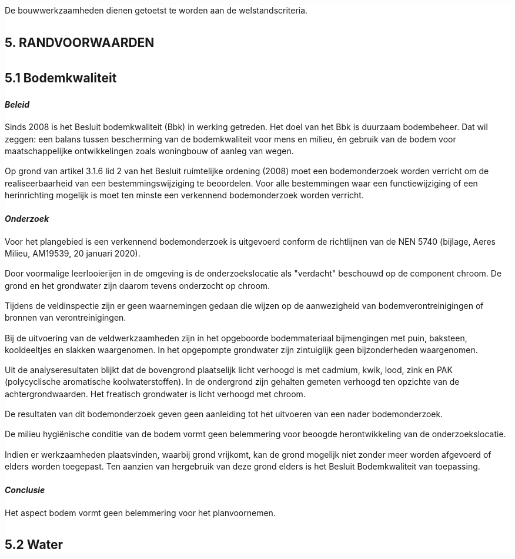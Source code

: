<span id="page-21-0"></span>De bouwwerkzaamheden dienen getoetst te worden aan de welstandscriteria.

## **5. RANDVOORWAARDEN**

## <span id="page-22-0"></span>5.1 Bodemkwaliteit

#### *Beleid*

Sinds 2008 is het Besluit bodemkwaliteit (Bbk) in werking getreden. Het doel van het Bbk is duurzaam bodembeheer. Dat wil zeggen: een balans tussen bescherming van de bodemkwaliteit voor mens en milieu, én gebruik van de bodem voor maatschappelijke ontwikkelingen zoals woningbouw of aanleg van wegen.

Op grond van artikel 3.1.6 lid 2 van het Besluit ruimtelijke ordening (2008) moet een bodemonderzoek worden verricht om de realiseerbaarheid van een bestemmingswijziging te beoordelen. Voor alle bestemmingen waar een functiewijziging of een herinrichting mogelijk is moet ten minste een verkennend bodemonderzoek worden verricht.

#### *Onderzoek*

Voor het plangebied is een verkennend bodemonderzoek is uitgevoerd conform de richtlijnen van de NEN 5740 (bijlage, Aeres Milieu, AM19539, 20 januari 2020).

Door voormalige leerlooierijen in de omgeving is de onderzoekslocatie als "verdacht" beschouwd op de component chroom. De grond en het grondwater zijn daarom tevens onderzocht op chroom.

Tijdens de veldinspectie zijn er geen waarnemingen gedaan die wijzen op de aanwezigheid van bodemverontreinigingen of bronnen van verontreinigingen.

Bij de uitvoering van de veldwerkzaamheden zijn in het opgeboorde bodemmateriaal bijmengingen met puin, baksteen, kooldeeltjes en slakken waargenomen. In het opgepompte grondwater zijn zintuiglijk geen bijzonderheden waargenomen.

Uit de analyseresultaten blijkt dat de bovengrond plaatselijk licht verhoogd is met cadmium, kwik, lood, zink en PAK (polycyclische aromatische koolwaterstoffen). In de ondergrond zijn gehalten gemeten verhoogd ten opzichte van de achtergrondwaarden. Het freatisch grondwater is licht verhoogd met chroom.

De resultaten van dit bodemonderzoek geven geen aanleiding tot het uitvoeren van een nader bodemonderzoek.

De milieu hygiënische conditie van de bodem vormt geen belemmering voor beoogde herontwikkeling van de onderzoekslocatie.

Indien er werkzaamheden plaatsvinden, waarbij grond vrijkomt, kan de grond mogelijk niet zonder meer worden afgevoerd of elders worden toegepast. Ten aanzien van hergebruik van deze grond elders is het Besluit Bodemkwaliteit van toepassing.

#### *Conclusie*

Het aspect bodem vormt geen belemmering voor het planvoornemen.

## <span id="page-23-0"></span>5.2 Water
